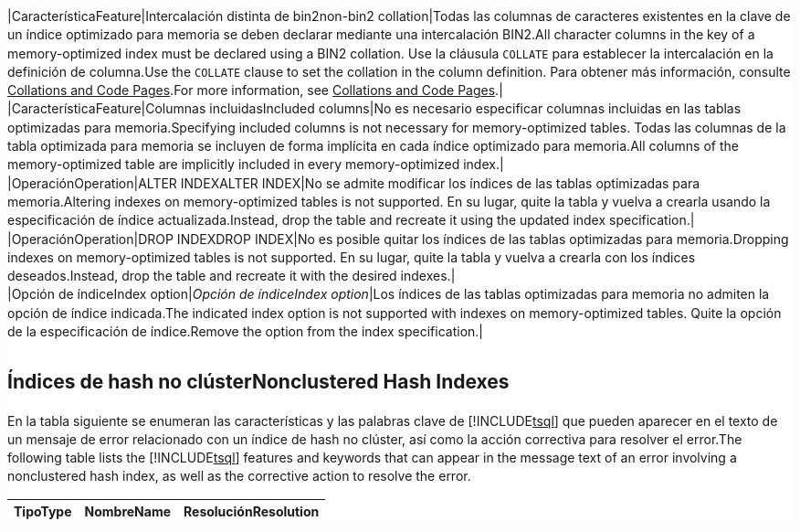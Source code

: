 |<span data-ttu-id="60468-290">Característica</span><span class="sxs-lookup"><span data-stu-id="60468-290">Feature</span></span>|<span data-ttu-id="60468-291">Intercalación distinta de bin2</span><span class="sxs-lookup"><span data-stu-id="60468-291">non-bin2 collation</span></span>|<span data-ttu-id="60468-292">Todas las columnas de caracteres existentes en la clave de un índice optimizado para memoria se deben declarar mediante una intercalación BIN2.</span><span class="sxs-lookup"><span data-stu-id="60468-292">All character columns in the key of a memory-optimized index must be declared using a BIN2 collation.</span></span> <span data-ttu-id="60468-293">Use la cláusula `COLLATE` para establecer la intercalación en la definición de columna.</span><span class="sxs-lookup"><span data-stu-id="60468-293">Use the `COLLATE` clause to set the collation in the column definition.</span></span> <span data-ttu-id="60468-294">Para obtener más información, consulte [Collations and Code Pages](../../database-engine/collations-and-code-pages.md).</span><span class="sxs-lookup"><span data-stu-id="60468-294">For more information, see [Collations and Code Pages](../../database-engine/collations-and-code-pages.md).</span></span>|  
|<span data-ttu-id="60468-295">Característica</span><span class="sxs-lookup"><span data-stu-id="60468-295">Feature</span></span>|<span data-ttu-id="60468-296">Columnas incluidas</span><span class="sxs-lookup"><span data-stu-id="60468-296">Included columns</span></span>|<span data-ttu-id="60468-297">No es necesario especificar columnas incluidas en las tablas optimizadas para memoria.</span><span class="sxs-lookup"><span data-stu-id="60468-297">Specifying included columns is not necessary for memory-optimized tables.</span></span> <span data-ttu-id="60468-298">Todas las columnas de la tabla optimizada para memoria se incluyen de forma implícita en cada índice optimizado para memoria.</span><span class="sxs-lookup"><span data-stu-id="60468-298">All columns of the memory-optimized table are implicitly included in every memory-optimized index.</span></span>|  
|<span data-ttu-id="60468-299">Operación</span><span class="sxs-lookup"><span data-stu-id="60468-299">Operation</span></span>|<span data-ttu-id="60468-300">ALTER INDEX</span><span class="sxs-lookup"><span data-stu-id="60468-300">ALTER INDEX</span></span>|<span data-ttu-id="60468-301">No se admite modificar los índices de las tablas optimizadas para memoria.</span><span class="sxs-lookup"><span data-stu-id="60468-301">Altering indexes on memory-optimized tables is not supported.</span></span> <span data-ttu-id="60468-302">En su lugar, quite la tabla y vuelva a crearla usando la especificación de índice actualizada.</span><span class="sxs-lookup"><span data-stu-id="60468-302">Instead, drop the table and recreate it using the updated index specification.</span></span>|  
|<span data-ttu-id="60468-303">Operación</span><span class="sxs-lookup"><span data-stu-id="60468-303">Operation</span></span>|<span data-ttu-id="60468-304">DROP INDEX</span><span class="sxs-lookup"><span data-stu-id="60468-304">DROP INDEX</span></span>|<span data-ttu-id="60468-305">No es posible quitar los índices de las tablas optimizadas para memoria.</span><span class="sxs-lookup"><span data-stu-id="60468-305">Dropping indexes on memory-optimized tables is not supported.</span></span> <span data-ttu-id="60468-306">En su lugar, quite la tabla y vuelva a crearla con los índices deseados.</span><span class="sxs-lookup"><span data-stu-id="60468-306">Instead, drop the table and recreate it with the desired indexes.</span></span>|  
|<span data-ttu-id="60468-307">Opción de índice</span><span class="sxs-lookup"><span data-stu-id="60468-307">Index option</span></span>|<span data-ttu-id="60468-308">*Opción de índice*</span><span class="sxs-lookup"><span data-stu-id="60468-308">*Index option*</span></span>|<span data-ttu-id="60468-309">Los índices de las tablas optimizadas para memoria no admiten la opción de índice indicada.</span><span class="sxs-lookup"><span data-stu-id="60468-309">The indicated index option is not supported with indexes on memory-optimized tables.</span></span> <span data-ttu-id="60468-310">Quite la opción de la especificación de índice.</span><span class="sxs-lookup"><span data-stu-id="60468-310">Remove the option from the index specification.</span></span>|  
  
## <a name="nonclustered-hash-indexes"></a><span data-ttu-id="60468-311">Índices de hash no clúster</span><span class="sxs-lookup"><span data-stu-id="60468-311">Nonclustered Hash Indexes</span></span>  
 <span data-ttu-id="60468-312">En la tabla siguiente se enumeran las características y las palabras clave de [!INCLUDE[tsql](../../includes/tsql-md.md)] que pueden aparecer en el texto de un mensaje de error relacionado con un índice de hash no clúster, así como la acción correctiva para resolver el error.</span><span class="sxs-lookup"><span data-stu-id="60468-312">The following table lists the [!INCLUDE[tsql](../../includes/tsql-md.md)] features and keywords that can appear in the message text of an error involving a nonclustered hash index, as well as the corrective action to resolve the error.</span></span>  
  
|<span data-ttu-id="60468-313">Tipo</span><span class="sxs-lookup"><span data-stu-id="60468-313">Type</span></span>|<span data-ttu-id="60468-314">Nombre</span><span class="sxs-lookup"><span data-stu-id="60468-314">Name</span></span>|<span data-ttu-id="60468-315">Resolución</span><span class="sxs-lookup"><span data-stu-id="60468-315">Resolution</span></span>|  
|----------|----------|----------------|  